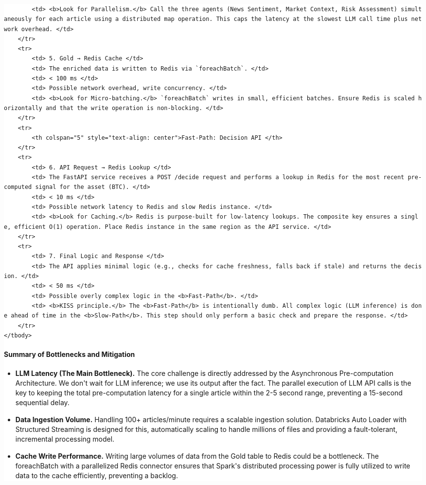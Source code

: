             <td> <b>Look for Parallelism.</b> Call the three agents (News Sentiment, Market Context, Risk Assessment) simultaneously for each article using a distributed map operation. This caps the latency at the slowest LLM call time plus network overhead. </td>
        </tr>
        <tr>
            <td> 5. Gold → Redis Cache </td>
            <td> The enriched data is written to Redis via `foreachBatch`. </td>
            <td> < 100 ms </td>
            <td> Possible network overhead, write concurrency. </td>
            <td> <b>Look for Micro-batching.</b> `foreachBatch` writes in small, efficient batches. Ensure Redis is scaled horizontally and that the write operation is non-blocking. </td>
        </tr>
        <tr>
            <th colspan="5" style="text-align: center">Fast-Path: Decision API </th>
        </tr>
        <tr>
            <td> 6. API Request → Redis Lookup </td>
            <td> The FastAPI service receives a POST /decide request and performs a lookup in Redis for the most recent pre-computed signal for the asset (BTC). </td>
            <td> < 10 ms </td>
            <td> Possible network latency to Redis and slow Redis instance. </td>
            <td> <b>Look for Caching.</b> Redis is purpose-built for low-latency lookups. The composite key ensures a single, efficient O(1) operation. Place Redis instance in the same region as the API service. </td>
        </tr>
        <tr>
            <td> 7. Final Logic and Response </td>
            <td> The API applies minimal logic (e.g., checks for cache freshness, falls back if stale) and returns the decision. </td>
            <td> < 50 ms </td>
            <td> Possible overly complex logic in the <b>Fast-Path</b>. </td>
            <td> <b>KISS principle.</b> The <b>Fast-Path</b> is intentionally dumb. All complex logic (LLM inference) is done ahead of time in the <b>Slow-Path</b>. This step should only perform a basic check and prepare the response. </td>
        </tr>
    </tbody>
</table>

#### Summary of Bottlenecks and Mitigation

- **LLM Latency (The Main Bottleneck).** The core challenge is directly addressed by the Asynchronous Pre-computation Architecture. We don't wait for LLM inference; we use its output after the fact. The parallel execution of LLM API calls is the key to keeping the total pre-computation latency for a single article within the 2-5 second range, preventing a 15-second sequential delay.

- **Data Ingestion Volume.** Handling 100+ articles/minute requires a scalable ingestion solution. Databricks Auto Loader with Structured Streaming is designed for this, automatically scaling to handle millions of files and providing a fault-tolerant, incremental processing model.

- **Cache Write Performance.** Writing large volumes of data from the Gold table to Redis could be a bottleneck. The foreachBatch with a parallelized Redis connector ensures that Spark's distributed processing power is fully utilized to write data to the cache efficiently, preventing a backlog.
